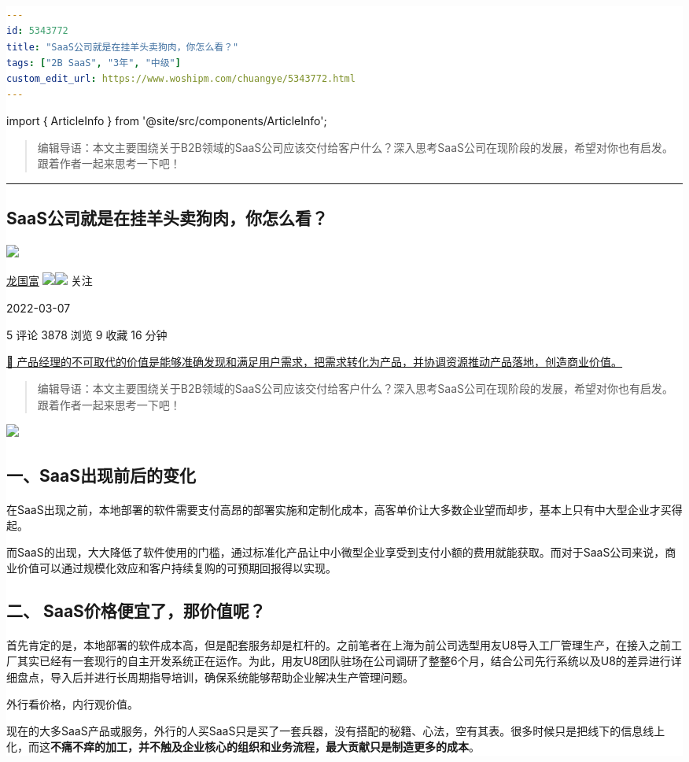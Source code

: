 ```yaml
---
id: 5343772
title: "SaaS公司就是在挂羊头卖狗肉，你怎么看？"
tags: ["2B SaaS", "3年", "中级"]
custom_edit_url: https://www.woshipm.com/chuangye/5343772.html
---
```

import { ArticleInfo } from '@site/src/components/ArticleInfo';

<ArticleInfo
    author="龙国富"
    authorLink="https://www.woshipm.com/u/100850"
    published="2022-03-07"
    views={3878}
    comments={5}
    collects={9}
/>

> 编辑导语：本文主要围绕关于B2B领域的SaaS公司应该交付给客户什么？深入思考SaaS公司在现阶段的发展，希望对你也有启发。跟着作者一起来思考一下吧！

---

## SaaS公司就是在挂羊头卖狗肉，你怎么看？

[![](https://static.woshipm.com/view/woshipm_api_def_20230111172317_6089.png?imageView2/1/w/72/h/72/q/100)](https://www.woshipm.com/u/100850)

[龙国富](https://www.woshipm.com/u/100850) ![](https://static.woshipm.com/tag/1121_1@2x.png)![](https://static.woshipm.com/tag/2204_1@2x.png) 关注

2022-03-07

5 评论 3878 浏览 9 收藏 16 分钟

[🔗 产品经理的不可取代的价值是能够准确发现和满足用户需求，把需求转化为产品，并协调资源推动产品落地，创造商业价值。](https://ke.qidianla.com/courses/90pm)

> 编辑导语：本文主要围绕关于B2B领域的SaaS公司应该交付给客户什么？深入思考SaaS公司在现阶段的发展，希望对你也有启发。跟着作者一起来思考一下吧！

![](https://image.yunyingpai.com/wp/2022/03/pWkS9fYvqGKDSmnI4Wcg.png)

## 一、SaaS出现前后的变化

在SaaS出现之前，本地部署的软件需要支付高昂的部署实施和定制化成本，高客单价让大多数企业望而却步，基本上只有中大型企业才买得起。

而SaaS的出现，大大降低了软件使用的门槛，通过标准化产品让中小微型企业享受到支付小额的费用就能获取。而对于SaaS公司来说，商业价值可以通过规模化效应和客户持续复购的可预期回报得以实现。

## 二、 SaaS价格便宜了，那价值呢？

首先肯定的是，本地部署的软件成本高，但是配套服务却是杠杆的。之前笔者在上海为前公司选型用友U8导入工厂管理生产，在接入之前工厂其实已经有一套现行的自主开发系统正在运作。为此，用友U8团队驻场在公司调研了整整6个月，结合公司先行系统以及U8的差异进行详细盘点，导入后并进行长周期指导培训，确保系统能够帮助企业解决生产管理问题。

外行看价格，内行观价值。

现在的大多SaaS产品或服务，外行的人买SaaS只是买了一套兵器，没有搭配的秘籍、心法，空有其表。很多时候只是把线下的信息线上化，而这**不痛不痒的加工，并不触及企业核心的组织和业务流程，最大贡献只是制造更多的成本**。
